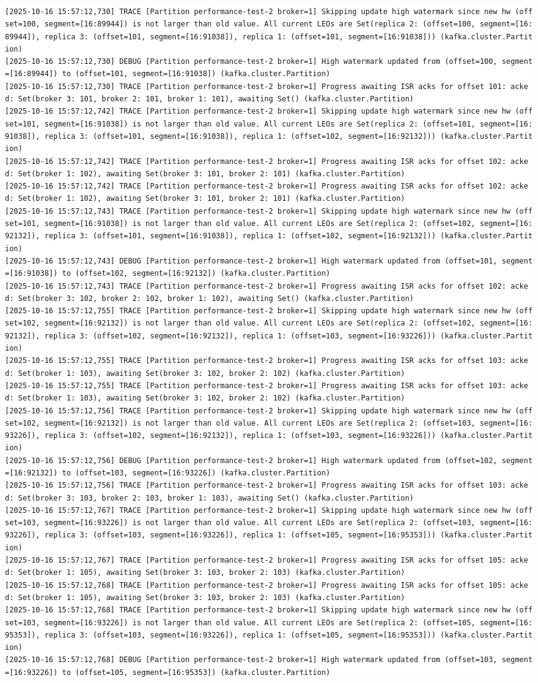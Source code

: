 ```
[2025-10-16 15:57:12,730] TRACE [Partition performance-test-2 broker=1] Skipping update high watermark since new hw (offset=100, segment=[16:89944]) is not larger than old value. All current LEOs are Set(replica 2: (offset=100, segment=[16:89944]), replica 3: (offset=101, segment=[16:91038]), replica 1: (offset=101, segment=[16:91038])) (kafka.cluster.Partition)
[2025-10-16 15:57:12,730] DEBUG [Partition performance-test-2 broker=1] High watermark updated from (offset=100, segment=[16:89944]) to (offset=101, segment=[16:91038]) (kafka.cluster.Partition)
[2025-10-16 15:57:12,730] TRACE [Partition performance-test-2 broker=1] Progress awaiting ISR acks for offset 101: acked: Set(broker 3: 101, broker 2: 101, broker 1: 101), awaiting Set() (kafka.cluster.Partition)
[2025-10-16 15:57:12,742] TRACE [Partition performance-test-2 broker=1] Skipping update high watermark since new hw (offset=101, segment=[16:91038]) is not larger than old value. All current LEOs are Set(replica 2: (offset=101, segment=[16:91038]), replica 3: (offset=101, segment=[16:91038]), replica 1: (offset=102, segment=[16:92132])) (kafka.cluster.Partition)
[2025-10-16 15:57:12,742] TRACE [Partition performance-test-2 broker=1] Progress awaiting ISR acks for offset 102: acked: Set(broker 1: 102), awaiting Set(broker 3: 101, broker 2: 101) (kafka.cluster.Partition)
[2025-10-16 15:57:12,742] TRACE [Partition performance-test-2 broker=1] Progress awaiting ISR acks for offset 102: acked: Set(broker 1: 102), awaiting Set(broker 3: 101, broker 2: 101) (kafka.cluster.Partition)
[2025-10-16 15:57:12,743] TRACE [Partition performance-test-2 broker=1] Skipping update high watermark since new hw (offset=101, segment=[16:91038]) is not larger than old value. All current LEOs are Set(replica 2: (offset=102, segment=[16:92132]), replica 3: (offset=101, segment=[16:91038]), replica 1: (offset=102, segment=[16:92132])) (kafka.cluster.Partition)
[2025-10-16 15:57:12,743] DEBUG [Partition performance-test-2 broker=1] High watermark updated from (offset=101, segment=[16:91038]) to (offset=102, segment=[16:92132]) (kafka.cluster.Partition)
[2025-10-16 15:57:12,743] TRACE [Partition performance-test-2 broker=1] Progress awaiting ISR acks for offset 102: acked: Set(broker 3: 102, broker 2: 102, broker 1: 102), awaiting Set() (kafka.cluster.Partition)
[2025-10-16 15:57:12,755] TRACE [Partition performance-test-2 broker=1] Skipping update high watermark since new hw (offset=102, segment=[16:92132]) is not larger than old value. All current LEOs are Set(replica 2: (offset=102, segment=[16:92132]), replica 3: (offset=102, segment=[16:92132]), replica 1: (offset=103, segment=[16:93226])) (kafka.cluster.Partition)
[2025-10-16 15:57:12,755] TRACE [Partition performance-test-2 broker=1] Progress awaiting ISR acks for offset 103: acked: Set(broker 1: 103), awaiting Set(broker 3: 102, broker 2: 102) (kafka.cluster.Partition)
[2025-10-16 15:57:12,755] TRACE [Partition performance-test-2 broker=1] Progress awaiting ISR acks for offset 103: acked: Set(broker 1: 103), awaiting Set(broker 3: 102, broker 2: 102) (kafka.cluster.Partition)
[2025-10-16 15:57:12,756] TRACE [Partition performance-test-2 broker=1] Skipping update high watermark since new hw (offset=102, segment=[16:92132]) is not larger than old value. All current LEOs are Set(replica 2: (offset=103, segment=[16:93226]), replica 3: (offset=102, segment=[16:92132]), replica 1: (offset=103, segment=[16:93226])) (kafka.cluster.Partition)
[2025-10-16 15:57:12,756] DEBUG [Partition performance-test-2 broker=1] High watermark updated from (offset=102, segment=[16:92132]) to (offset=103, segment=[16:93226]) (kafka.cluster.Partition)
[2025-10-16 15:57:12,756] TRACE [Partition performance-test-2 broker=1] Progress awaiting ISR acks for offset 103: acked: Set(broker 3: 103, broker 2: 103, broker 1: 103), awaiting Set() (kafka.cluster.Partition)
[2025-10-16 15:57:12,767] TRACE [Partition performance-test-2 broker=1] Skipping update high watermark since new hw (offset=103, segment=[16:93226]) is not larger than old value. All current LEOs are Set(replica 2: (offset=103, segment=[16:93226]), replica 3: (offset=103, segment=[16:93226]), replica 1: (offset=105, segment=[16:95353])) (kafka.cluster.Partition)
[2025-10-16 15:57:12,767] TRACE [Partition performance-test-2 broker=1] Progress awaiting ISR acks for offset 105: acked: Set(broker 1: 105), awaiting Set(broker 3: 103, broker 2: 103) (kafka.cluster.Partition)
[2025-10-16 15:57:12,768] TRACE [Partition performance-test-2 broker=1] Progress awaiting ISR acks for offset 105: acked: Set(broker 1: 105), awaiting Set(broker 3: 103, broker 2: 103) (kafka.cluster.Partition)
[2025-10-16 15:57:12,768] TRACE [Partition performance-test-2 broker=1] Skipping update high watermark since new hw (offset=103, segment=[16:93226]) is not larger than old value. All current LEOs are Set(replica 2: (offset=105, segment=[16:95353]), replica 3: (offset=103, segment=[16:93226]), replica 1: (offset=105, segment=[16:95353])) (kafka.cluster.Partition)
[2025-10-16 15:57:12,768] DEBUG [Partition performance-test-2 broker=1] High watermark updated from (offset=103, segment=[16:93226]) to (offset=105, segment=[16:95353]) (kafka.cluster.Partition)
```